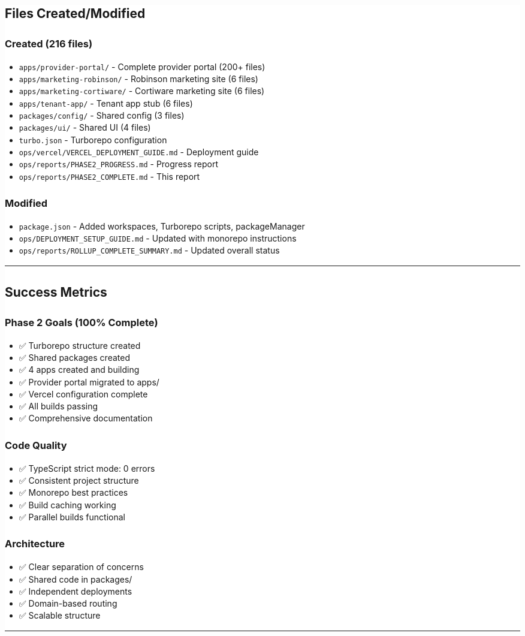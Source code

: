 
## Files Created/Modified

### Created (216 files)
- `apps/provider-portal/` - Complete provider portal (200+ files)
- `apps/marketing-robinson/` - Robinson marketing site (6 files)
- `apps/marketing-cortiware/` - Cortiware marketing site (6 files)
- `apps/tenant-app/` - Tenant app stub (6 files)
- `packages/config/` - Shared config (3 files)
- `packages/ui/` - Shared UI (4 files)
- `turbo.json` - Turborepo configuration
- `ops/vercel/VERCEL_DEPLOYMENT_GUIDE.md` - Deployment guide
- `ops/reports/PHASE2_PROGRESS.md` - Progress report
- `ops/reports/PHASE2_COMPLETE.md` - This report

### Modified
- `package.json` - Added workspaces, Turborepo scripts, packageManager
- `ops/DEPLOYMENT_SETUP_GUIDE.md` - Updated with monorepo instructions
- `ops/reports/ROLLUP_COMPLETE_SUMMARY.md` - Updated overall status

---

## Success Metrics

### Phase 2 Goals (100% Complete)
- ✅ Turborepo structure created
- ✅ Shared packages created
- ✅ 4 apps created and building
- ✅ Provider portal migrated to apps/
- ✅ Vercel configuration complete
- ✅ All builds passing
- ✅ Comprehensive documentation

### Code Quality
- ✅ TypeScript strict mode: 0 errors
- ✅ Consistent project structure
- ✅ Monorepo best practices
- ✅ Build caching working
- ✅ Parallel builds functional

### Architecture
- ✅ Clear separation of concerns
- ✅ Shared code in packages/
- ✅ Independent deployments
- ✅ Domain-based routing
- ✅ Scalable structure

---
